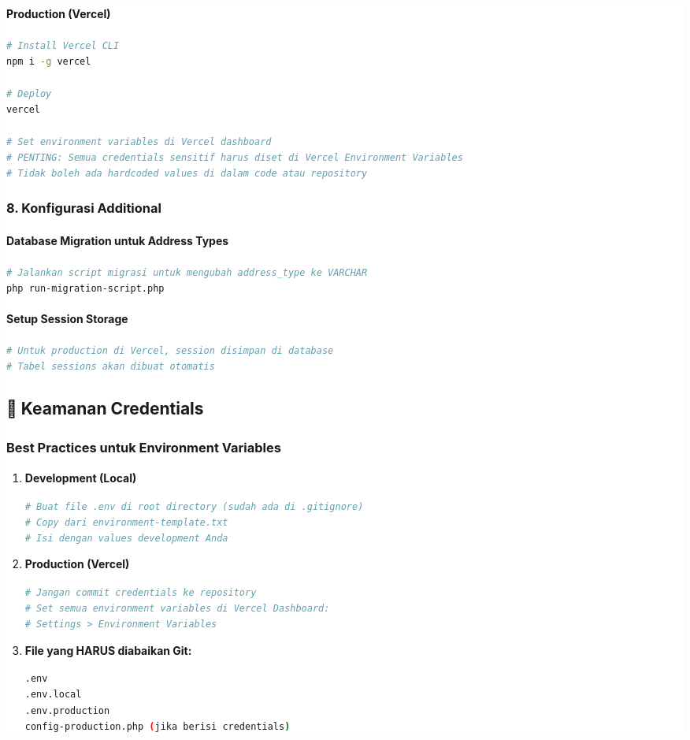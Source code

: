 #### Production (Vercel)

```bash
# Install Vercel CLI
npm i -g vercel

# Deploy
vercel

# Set environment variables di Vercel dashboard
# PENTING: Semua credentials sensitif harus diset di Vercel Environment Variables
# Tidak boleh ada hardcoded values di dalam code atau repository
```

### 8. Konfigurasi Additional

#### Database Migration untuk Address Types

```bash
# Jalankan script migrasi untuk mengubah address_type ke VARCHAR
php run-migration-script.php
```

#### Setup Session Storage

```bash
# Untuk production di Vercel, session disimpan di database
# Tabel sessions akan dibuat otomatis
```

## 🔐 Keamanan Credentials

### Best Practices untuk Environment Variables

1. **Development (Local)**

   ```bash
   # Buat file .env di root directory (sudah ada di .gitignore)
   # Copy dari environment-template.txt
   # Isi dengan values development Anda
   ```

2. **Production (Vercel)**

   ```bash
   # Jangan commit credentials ke repository
   # Set semua environment variables di Vercel Dashboard:
   # Settings > Environment Variables
   ```

3. **File yang HARUS diabaikan Git:**
   ```bash
   .env
   .env.local
   .env.production
   config-production.php (jika berisi credentials)
   ```
